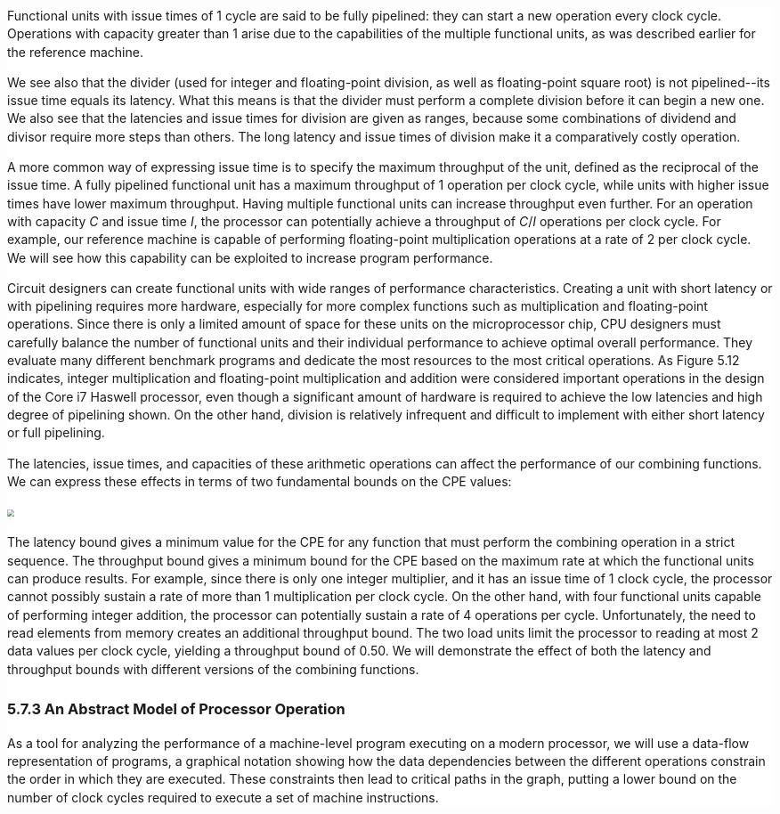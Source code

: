 Functional units with issue times of 1 cycle are said to be fully pipelined: they can start a new operation every clock cycle. Operations with capacity greater than 1 arise due to the capabilities of the multiple functional units, as was described earlier for the reference machine.

We see also that the divider (used for integer and floating-point division, as well as floating-point square root) is not pipelined--its issue time equals its latency. <span class="highlight">What this means is that the divider must perform a complete division before it can begin a new one.</span> We also see that the latencies and issue times for division are given as ranges, because some combinations of dividend and divisor require more steps than others. The long latency and issue times of division make it a comparatively costly operation.

A more common way of expressing issue time is to specify the maximum throughput of the unit, defined as the reciprocal of the issue time. A fully pipelined functional unit has a maximum throughput of 1 operation per clock cycle, while units with higher issue times have lower maximum throughput. Having multiple functional units can increase throughput even further. For an operation with capacity $C$ and issue time $I$, the processor can potentially achieve a throughput of $C/I$ operations per clock cycle. For example, our reference machine is capable of performing floating-point multiplication operations at a rate of 2 per clock cycle. We will see how this capability can be exploited to increase program performance.

Circuit designers can create functional units with wide ranges of performance characteristics. Creating a unit with short latency or with pipelining requires more hardware, especially for more complex functions such as multiplication and floating-point operations. Since there is only a limited amount of space for these units on the microprocessor chip, CPU designers must carefully balance the number of functional units and their individual performance to achieve optimal overall performance. They evaluate many different benchmark programs and dedicate the most resources to the most critical operations. As Figure 5.12 indicates, integer multiplication and floating-point multiplication and addition were considered important operations in the design of the Core i7 Haswell processor, even though a significant amount of hardware is required to achieve the low latencies and high degree of pipelining shown. On the other hand, division is relatively infrequent and difficult to implement with either short latency or full pipelining.

The latencies, issue times, and capacities of these arithmetic operations can affect the performance of our combining functions. We can express these effects in terms of two fundamental bounds on the CPE values:

<img src="https://cdn.jsdelivr.net/gh/LastKnightCoder/image-for-2022@master/202207161520442022-07-16-15-20-44.png" style="zoom:50%"/>

The latency bound gives a minimum value for the CPE for any function that must perform the combining operation in a strict sequence. The throughput bound gives a minimum bound for the CPE based on the maximum rate at which the functional units can produce results. For example, since there is only one integer multiplier, and it has an issue time of 1 clock cycle, the processor cannot possibly sustain a rate of more than 1 multiplication per clock cycle. On the other hand, with four functional units capable of performing integer addition, the processor can potentially sustain a rate of 4 operations per cycle. <span class="comments red">Unfortunately, the need to read elements from memory creates an additional throughput bound. The two load units limit the processor to reading at most 2 data values per clock cycle, yielding a throughput bound of $0.50$.</span> We will demonstrate the effect of both the latency and throughput bounds with different versions of the combining functions.

### 5.7.3 An Abstract Model of Processor Operation

As a tool for analyzing the performance of a machine-level program executing on a modern processor, we will use a data-flow representation of programs, a graphical notation showing how the data dependencies between the different operations constrain the order in which they are executed. These constraints then lead to critical paths in the graph, putting a lower bound on the number of clock cycles required to execute a set of machine instructions.
